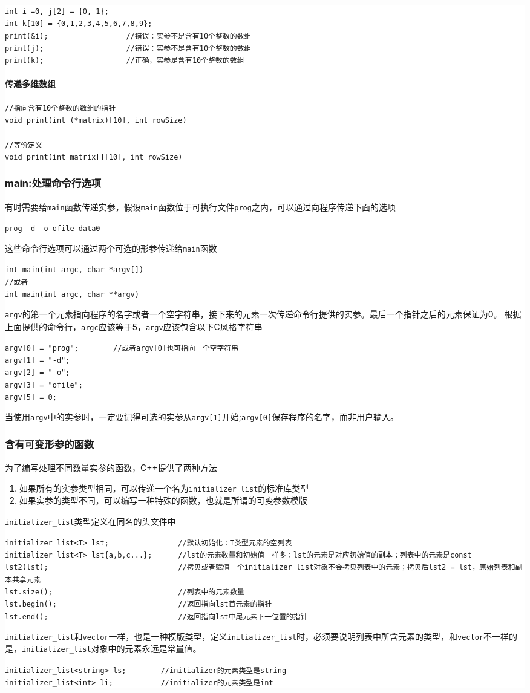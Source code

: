    int i =0, j[2] = {0, 1};
    int k[10] = {0,1,2,3,4,5,6,7,8,9};
    print(&i);                  //错误：实参不是含有10个整数的数组
    print(j);                   //错误：实参不是含有10个整数的数组
    print(k);                   //正确，实参是含有10个整数的数组

#### 传递多维数组

    //指向含有10个整数的数组的指针
    void print(int (*matrix)[10], int rowSize)

    //等价定义
    void print(int matrix[][10], int rowSize)

### main:处理命令行选项

有时需要给`main`函数传递实参，假设`main`函数位于可执行文件`prog`之内，可以通过向程序传递下面的选项

    prog -d -o ofile data0
这些命令行选项可以通过两个可选的形参传递给`main`函数

    int main(int argc, char *argv[])
    //或者
    int main(int argc, char **argv)

`argv`的第一个元素指向程序的名字或者一个空字符串，接下来的元素一次传递命令行提供的实参。最后一个指针之后的元素保证为0。
根据上面提供的命令行，`argc`应该等于5，`argv`应该包含以下C风格字符串

    argv[0] = "prog";        //或者argv[0]也可指向一个空字符串
    argv[1] = "-d";
    argv[2] = "-o";
    argv[3] = "ofile";
    argv[5] = 0;

当使用`argv`中的实参时，一定要记得可选的实参从`argv[1]`开始;`argv[0]`保存程序的名字，而非用户输入。

### 含有可变形参的函数

为了编写处理不同数量实参的函数，C++提供了两种方法
1. 如果所有的实参类型相同，可以传递一个名为`initializer_list`的标准库类型
2. 如果实参的类型不同，可以编写一种特殊的函数，也就是所谓的可变参数模版

`initializer_list`类型定义在同名的头文件中

    initializer_list<T> lst;                //默认初始化：T类型元素的空列表
    initializer_list<T> lst{a,b,c...};      //lst的元素数量和初始值一样多；lst的元素是对应初始值的副本；列表中的元素是const
    lst2(lst);                              //拷贝或者赋值一个initializer_list对象不会拷贝列表中的元素；拷贝后lst2 = lst，原始列表和副本共享元素
    lst.size();                             //列表中的元素数量
    lst.begin();                            //返回指向lst首元素的指针
    lst.end();                              //返回指向lst中尾元素下一位置的指针

`initializer_list`和`vector`一样，也是一种模版类型，定义`initializer_list`时，必须要说明列表中所含元素的类型，和`vector`不一样的是，`initializer_list`对象中的元素永远是常量值。

    initializer_list<string> ls;        //initializer的元素类型是string
    initializer_list<int> li;           //initializer的元素类型是int
